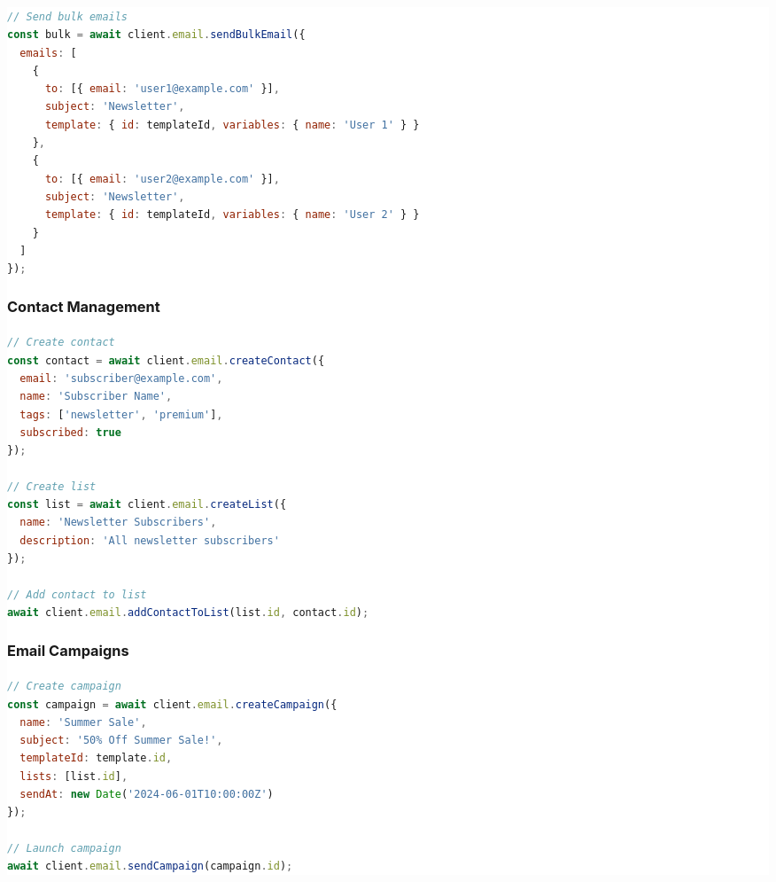 ```javascript
// Send bulk emails
const bulk = await client.email.sendBulkEmail({
  emails: [
    {
      to: [{ email: 'user1@example.com' }],
      subject: 'Newsletter',
      template: { id: templateId, variables: { name: 'User 1' } }
    },
    {
      to: [{ email: 'user2@example.com' }],
      subject: 'Newsletter',
      template: { id: templateId, variables: { name: 'User 2' } }
    }
  ]
});
```

### Contact Management

```javascript
// Create contact
const contact = await client.email.createContact({
  email: 'subscriber@example.com',
  name: 'Subscriber Name',
  tags: ['newsletter', 'premium'],
  subscribed: true
});

// Create list
const list = await client.email.createList({
  name: 'Newsletter Subscribers',
  description: 'All newsletter subscribers'
});

// Add contact to list
await client.email.addContactToList(list.id, contact.id);
```

### Email Campaigns

```javascript
// Create campaign
const campaign = await client.email.createCampaign({
  name: 'Summer Sale',
  subject: '50% Off Summer Sale!',
  templateId: template.id,
  lists: [list.id],
  sendAt: new Date('2024-06-01T10:00:00Z')
});

// Launch campaign
await client.email.sendCampaign(campaign.id);
```
